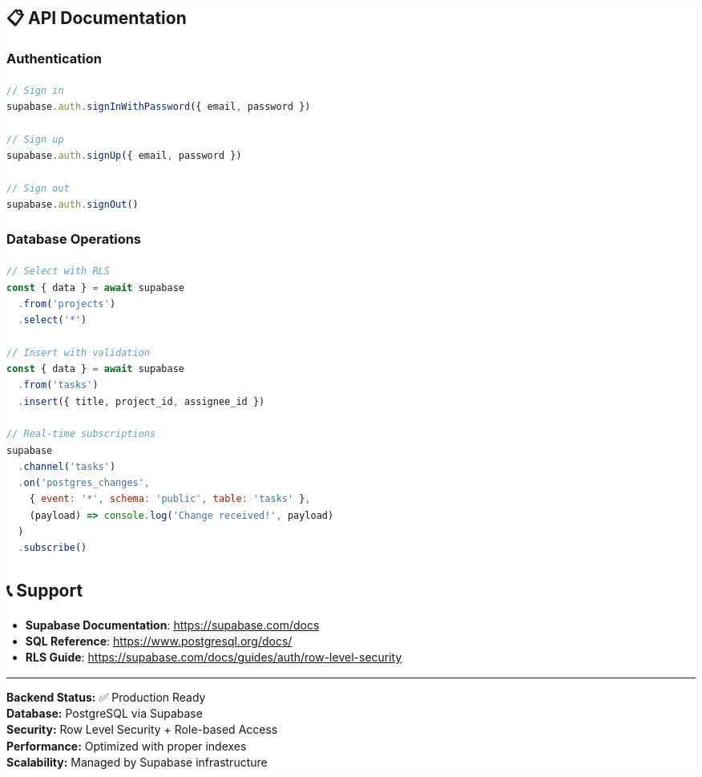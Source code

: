 ## 📋 API Documentation

### **Authentication**
```javascript
// Sign in
supabase.auth.signInWithPassword({ email, password })

// Sign up  
supabase.auth.signUp({ email, password })

// Sign out
supabase.auth.signOut()
```

### **Database Operations**
```javascript
// Select with RLS
const { data } = await supabase
  .from('projects')
  .select('*')
  
// Insert with validation
const { data } = await supabase
  .from('tasks')
  .insert({ title, project_id, assignee_id })
  
// Real-time subscriptions
supabase
  .channel('tasks')
  .on('postgres_changes', 
    { event: '*', schema: 'public', table: 'tasks' },
    (payload) => console.log('Change received!', payload)
  )
  .subscribe()
```

## 📞 Support

- **Supabase Documentation**: https://supabase.com/docs
- **SQL Reference**: https://www.postgresql.org/docs/
- **RLS Guide**: https://supabase.com/docs/guides/auth/row-level-security

---

**Backend Status:** ✅ Production Ready  
**Database:** PostgreSQL via Supabase  
**Security:** Row Level Security + Role-based Access  
**Performance:** Optimized with proper indexes  
**Scalability:** Managed by Supabase infrastructure